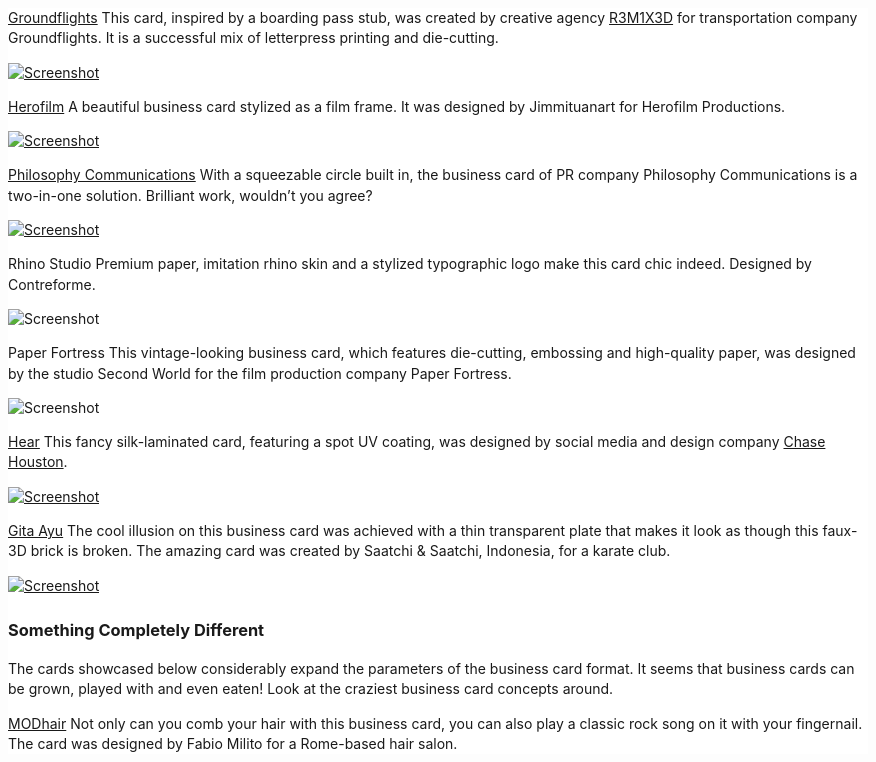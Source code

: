 <a href="https://www.cardonizer.com/business_cards/groundflights">Groundflights</a>
This card, inspired by a boarding pass stub, was created by creative agency <a href="https://www.r3mx.com/">R3M1X3D</a> for transportation company Groundflights. It is a successful mix of letterpress printing and die-cutting.

<a href="https://www.cardonizer.com/business_cards/groundflights"><img loading="lazy" decoding="async" class="243" src="https://archive.smashing.media/assets/344dbf88-fdf9-42bb-adb4-46f01eedd629/903f049a-2c86-43f9-9f09-093f124d13b4/groundflights.jpg" alt="Screenshot" width="500" height="333" /></a>

<a href="https://www.behance.net/gallery/BUSINESS-CARD-COLLECTION/580430">Herofilm</a>
A beautiful business card stylized as a film frame. It was designed by Jimmituanart for Herofilm Productions.

<a href="https://www.behance.net/gallery/BUSINESS-CARD-COLLECTION/580430"><img loading="lazy" decoding="async" class="244" src="https://archive.smashing.media/assets/344dbf88-fdf9-42bb-adb4-46f01eedd629/33af7e7e-fc7f-426f-83b8-a7fc7e4442d6/herofilm.jpg" alt="Screenshot" width="500" height="261" /></a>

<a href="https://www.cardonizer.com/business_cards/philosophy_communications">Philosophy Communications</a>
With a squeezable circle built in, the business card of PR company Philosophy Communications is a two-in-one solution. Brilliant work, wouldn’t you agree?

<a href="https://www.cardonizer.com/business_cards/philosophy_communications"><img loading="lazy" decoding="async" class="245" src="https://archive.smashing.media/assets/344dbf88-fdf9-42bb-adb4-46f01eedd629/b98bb89f-f429-4fe6-9772-99ae8cf5ebdb/philosophy-communications.jpg" alt="Screenshot" width="500" height="393" /></a>

Rhino Studio
Premium paper, imitation rhino skin and a stylized typographic logo make this card chic indeed. Designed by Contreforme.

<img loading="lazy" decoding="async" class="246" src="https://archive.smashing.media/assets/344dbf88-fdf9-42bb-adb4-46f01eedd629/12b9d466-2066-414d-9eaf-bc95c3ae33df/rhinostudio.jpg" alt="Screenshot" width="500" height="699" />

Paper Fortress
This vintage-looking business card, which features die-cutting, embossing and high-quality paper, was designed by the studio Second World for the film production company Paper Fortress.

<img loading="lazy" decoding="async" class="247" src="https://archive.smashing.media/assets/344dbf88-fdf9-42bb-adb4-46f01eedd629/f7699c3d-2948-4b8a-b4d4-5e403f8459ba/paperfortress.jpg" alt="Screenshot" width="500" height="335" />

<a href="https://www.cardonizer.com/business_cards/hear_agency">Hear</a>
This fancy silk-laminated card, featuring a spot UV coating, was designed by social media and design company <a href="https://www.chasehouston.com">Chase Houston</a>.

<a href="https://www.cardonizer.com/business_cards/hear_agency"><img loading="lazy" decoding="async" class="248" src="https://archive.smashing.media/assets/344dbf88-fdf9-42bb-adb4-46f01eedd629/5cae94bc-a611-4671-a444-dac0782ea9b2/hear-agency.jpg" alt="Screenshot" width="500" height="375" /></a>

<a href="https://cardview.net/gallery/broken-karate-business-card/405/">Gita Ayu</a>
The cool illusion on this business card was achieved with a thin transparent plate that makes it look as though this faux-3D brick is broken. The amazing card was created by Saatchi &amp; Saatchi, Indonesia, for a karate club.

<a href="https://cardview.net/gallery/broken-karate-business-card/405/"><img loading="lazy" decoding="async" class="249" src="https://archive.smashing.media/assets/344dbf88-fdf9-42bb-adb4-46f01eedd629/3823c63f-6598-4118-9db4-eb7f4f4c6e65/broken-karate-business-card1.jpg" alt="Screenshot" width="500" height="298" /></a>

### Something Completely Different

The cards showcased below considerably expand the parameters of the business card format. It seems that business cards can be grown, played with and even eaten! Look at the craziest business card concepts around.

<a href="https://www.fabiomilito.com/index.php?/2010/musical-businesscard-comb/">MODhair</a>
Not only can you comb your hair with this business card, you can also play a classic rock song on it with your fingernail. The card was designed by Fabio Milito for a Rome-based hair salon.

